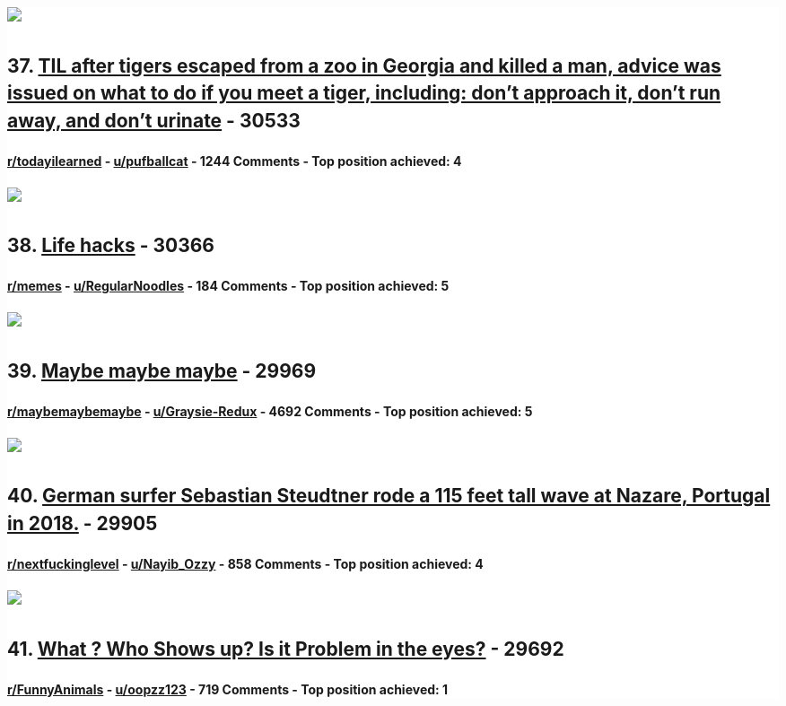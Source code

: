 <a href="https://apnews.com/article/abortion-voting-rights-health-election-recounts-elections-e874f56806a9d63b473b24580ad7ea0c"><img src="https://b.thumbs.redditmedia.com/fqz9ElCD_UvGl9UfJWPjUPTWTR9F2FJCSiV8XwyaDqo.jpg"></img></a>

## 37. [TIL after tigers escaped from a zoo in Georgia and killed a man, advice was issued on what to do if you meet a tiger, including: don’t approach it, don’t run away, and don’t urinate](http://reddit.com/r/todayilearned/comments/wu1crs/til_after_tigers_escaped_from_a_zoo_in_georgia/) - 30533
#### [r/todayilearned](http://reddit.com/r/todayilearned) - [u/pufballcat](http://reddit.com/u/pufballcat) - 1244 Comments - Top position achieved: 4

<a href="https://www.theguardian.com/world/2015/jun/18/georgia-zoo-flooding-what-to-do-encounter-tiger?CMP=Share_iOSApp_Other"><img src="https://b.thumbs.redditmedia.com/D-nA5jaVEjc4Cxkgg4Ia1KPV0sqX3ZyuqyPWIPPzHMI.jpg"></img></a>

## 38. [Life hacks](http://reddit.com/r/memes/comments/wtr9at/life_hacks/) - 30366
#### [r/memes](http://reddit.com/r/memes) - [u/RegularNoodles](http://reddit.com/u/RegularNoodles) - 184 Comments - Top position achieved: 5

<a href="https://i.redd.it/i3pt7v9g20j91.gif"><img src="https://b.thumbs.redditmedia.com/MtosAPhSWveMJJTT8oGzwEFCov_JnpqUb08gYbYvSDA.jpg"></img></a>

## 39. [Maybe maybe maybe](http://reddit.com/r/maybemaybemaybe/comments/wtympz/maybe_maybe_maybe/) - 29969
#### [r/maybemaybemaybe](http://reddit.com/r/maybemaybemaybe) - [u/Graysie-Redux](http://reddit.com/u/Graysie-Redux) - 4692 Comments - Top position achieved: 5

<a href="https://v.redd.it/bxbwe39fa2j91"><img src="https://b.thumbs.redditmedia.com/lD-5GfhmuIXb99Fz18J1fDMffX7ILqHi3zrwzO4gktE.jpg"></img></a>

## 40. [German surfer Sebastian Steudtner rode a 115 feet tall wave at Nazare, Portugal in 2018.](http://reddit.com/r/nextfuckinglevel/comments/wucmlp/german_surfer_sebastian_steudtner_rode_a_115_feet/) - 29905
#### [r/nextfuckinglevel](http://reddit.com/r/nextfuckinglevel) - [u/Nayib_Ozzy](http://reddit.com/u/Nayib_Ozzy) - 858 Comments - Top position achieved: 4

<a href="https://v.redd.it/xkdvdvdpa5j91"><img src="https://b.thumbs.redditmedia.com/_cWsUiTzRg8Fv3vlEaH5Yge_FUSCDBB8s0L1YV3iNwo.jpg"></img></a>

## 41. [What ? Who Shows up? Is it Problem in the eyes?](http://reddit.com/r/FunnyAnimals/comments/wtt38e/what_who_shows_up_is_it_problem_in_the_eyes/) - 29692
#### [r/FunnyAnimals](http://reddit.com/r/FunnyAnimals) - [u/oopzz123](http://reddit.com/u/oopzz123) - 719 Comments - Top position achieved: 1
